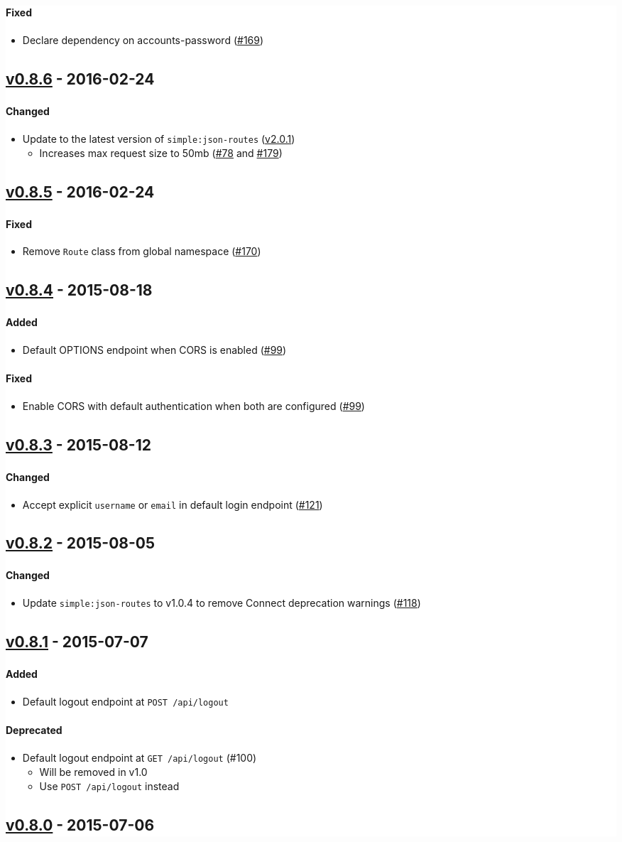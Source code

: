 #### Fixed
- Declare dependency on accounts-password ([#169][])


## [v0.8.6] - 2016-02-24

#### Changed
- Update to the latest version of `simple:json-routes` ([v2.0.1](https://github.com/stubailo/meteor-rest/tree/master/packages/json-routes#201))
  - Increases max request size to 50mb ([#78][] and [#179][]) 


## [v0.8.5] - 2016-02-24

#### Fixed
- Remove `Route` class from global namespace ([#170][])


## [v0.8.4] - 2015-08-18

#### Added
- Default OPTIONS endpoint when CORS is enabled ([#99][])

#### Fixed
- Enable CORS with default authentication when both are configured ([#99][])


## [v0.8.3] - 2015-08-12

#### Changed
- Accept explicit `username` or `email` in default login endpoint ([#121][])


## [v0.8.2] - 2015-08-05

#### Changed
- Update `simple:json-routes` to v1.0.4 to remove Connect deprecation warnings ([#118][])


## [v0.8.1] - 2015-07-07

#### Added 
- Default logout endpoint at `POST /api/logout`

#### Deprecated
- Default logout endpoint at `GET /api/logout` (#100)
  - Will be removed in v1.0
  - Use `POST /api/logout` instead


## [v0.8.0] - 2015-07-06


[v0.8.12]:  https://github.com/SmartyTeam/meteor-restivus-devel2000/compare/v0.8.11...v0.8.12  "Version 0.8.12"
[v0.8.11]:  https://github.com/SmartyTeam/meteor-restivus-devel2000/compare/v0.8.10...v0.8.11  "Version 0.8.11"
[v0.8.10]:  https://github.com/SmartyTeam/meteor-restivus-devel2000/compare/v0.8.9...v0.8.10   "Version 0.8.10"
[v0.8.9]:   https://github.com/SmartyTeam/meteor-restivus-devel2000/compare/v0.8.8...v0.8.9    "Version 0.8.9"
[v0.8.8]:   https://github.com/SmartyTeam/meteor-restivus-devel2000/compare/v0.8.7...v0.8.8    "Version 0.8.8"
[v0.8.7]:   https://github.com/SmartyTeam/meteor-restivus-devel2000/compare/v0.8.6...v0.8.7    "Version 0.8.7"
[v0.8.6]:   https://github.com/SmartyTeam/meteor-restivus-devel2000/compare/v0.8.5...v0.8.6    "Version 0.8.6"
[v0.8.5]:   https://github.com/SmartyTeam/meteor-restivus-devel2000/compare/v0.8.4...v0.8.5    "Version 0.8.5"
[v0.8.4]:   https://github.com/SmartyTeam/meteor-restivus-devel2000/compare/v0.8.3...v0.8.4    "Version 0.8.4"
[v0.8.3]:   https://github.com/SmartyTeam/meteor-restivus-devel2000/compare/v0.8.2...v0.8.3    "Version 0.8.3"
[v0.8.2]:   https://github.com/SmartyTeam/meteor-restivus-devel2000/compare/v0.8.1...v0.8.2    "Version 0.8.2"
[v0.8.1]:   https://github.com/SmartyTeam/meteor-restivus-devel2000/compare/v0.8.0...v0.8.1    "Version 0.8.1"
[v0.8.0]:   https://github.com/SmartyTeam/meteor-restivus-devel2000/compare/v0.7.1...v0.8.0    "Version 0.8.0"
[v0.7.1]:   https://github.com/SmartyTeam/meteor-restivus-devel2000/compare/v0.7.0...v0.7.1    "Version 0.7.1"
[v0.7.0]:   https://github.com/SmartyTeam/meteor-restivus-devel2000/compare/v0.6.6...v0.7.0    "Version 0.7.0"
[v0.6.6]:   https://github.com/SmartyTeam/meteor-restivus-devel2000/compare/v0.6.5...v0.6.6    "Version 0.6.6"
[v0.6.5]:   https://github.com/SmartyTeam/meteor-restivus-devel2000/compare/v0.6.4...v0.6.5    "Version 0.6.5"
[v0.6.4]:   https://github.com/SmartyTeam/meteor-restivus-devel2000/compare/v0.6.3...v0.6.4    "Version 0.6.4"
[v0.6.3]:   https://github.com/SmartyTeam/meteor-restivus-devel2000/compare/v0.6.2...v0.6.3    "Version 0.6.3"
[v0.6.2]:   https://github.com/SmartyTeam/meteor-restivus-devel2000/compare/v0.6.1...v0.6.2    "Version 0.6.2"
[v0.6.1]:   https://github.com/SmartyTeam/meteor-restivus-devel2000/compare/v0.6.0...v0.6.1    "Version 0.6.1"
[v0.6.0]:   https://github.com/SmartyTeam/meteor-restivus-devel2000/compare/v0.5.9...v0.6.0    "Version 0.6.0"
[v0.5.9]:   https://github.com/SmartyTeam/meteor-restivus-devel2000/compare/v0.5.8...v0.5.9    "Version 0.5.9"
[v0.5.8]:   https://github.com/SmartyTeam/meteor-restivus-devel2000/compare/v0.5.7...v0.5.8    "Version 0.5.8"
[v0.5.7]:   https://github.com/SmartyTeam/meteor-restivus-devel2000/compare/v0.5.6...v0.5.7    "Version 0.5.7"
[v0.5.6]:   https://github.com/SmartyTeam/meteor-restivus-devel2000/compare/v0.5.5...v0.5.6    "Version 0.5.6"
[v0.5.5]:   https://github.com/SmartyTeam/meteor-restivus-devel2000/compare/v0.5.4...v0.5.5    "Version 0.5.5"
[v0.5.4]:   https://github.com/SmartyTeam/meteor-restivus-devel2000/compare/v0.5.3...v0.5.4    "Version 0.5.4"
[v0.5.3]:   https://github.com/SmartyTeam/meteor-restivus-devel2000/compare/v0.5.2...v0.5.3    "Version 0.5.3"
[v0.5.2]:   https://github.com/SmartyTeam/meteor-restivus-devel2000/compare/v0.5.1...v0.5.2    "Version 0.5.2"
[v0.5.1]:   https://github.com/SmartyTeam/meteor-restivus-devel2000/compare/v0.5.0...v0.5.1    "Version 0.5.1"
[v0.5.0]:   https://github.com/SmartyTeam/meteor-restivus-devel2000/compare/d4ae97...v0.5.0    "Version 0.5.0"
[quick start]:                   https://github.com/SmartyTeam/meteor-restivus-devel2000#quick-start                 "Quick Start"
[defining routes]:               https://github.com/SmartyTeam/meteor-restivus-devel2000#defining-custom-routes      "Defining Custom Routes"
[defining collection routes]:    https://github.com/SmartyTeam/meteor-restivus-devel2000#defining-routes             "Defining Collection Routes"
[configuration options]:         https://github.com/SmartyTeam/meteor-restivus-devel2000#configuration-options       "Configuration Options"
[endpoint context]:              https://github.com/SmartyTeam/meteor-restivus-devel2000#endpoint-context            "Endpoint Context"
[defining endpoints]:            https://github.com/SmartyTeam/meteor-restivus-devel2000#defining-endpoints          "Defining Endpoints"
[route options]:                 https://github.com/SmartyTeam/meteor-restivus-devel2000#route-options               "Route Options"
[versioning an api]:             https://github.com/SmartyTeam/meteor-restivus-devel2000#versioning-an-api           "Versioning an API"
[jsend]:                         http://labs.omniti.com/labs/jsend                                      "JSend REST API Standard"
[#1]:                            https://github.com/SmartyTeam/meteor-restivus-devel2000/issues/1                    "Issue #1"
[#2]:                            https://github.com/SmartyTeam/meteor-restivus-devel2000/issues/2                    "Issue #2"
[#14]:                           https://github.com/SmartyTeam/meteor-restivus-devel2000/issues/14                   "Issue #14"
[#20]:                           https://github.com/SmartyTeam/meteor-restivus-devel2000/issues/20                   "Issue #20"
[#24]:                           https://github.com/SmartyTeam/meteor-restivus-devel2000/issues/24                   "Issue #24"
[#32]:                           https://github.com/SmartyTeam/meteor-restivus-devel2000/issues/32                   "Issue #32"
[#35]:                           https://github.com/SmartyTeam/meteor-restivus-devel2000/issues/35                   "Issue #35"
[#38]:                           https://github.com/SmartyTeam/meteor-restivus-devel2000/issues/38                   "Issue #38"
[#39]:                           https://github.com/SmartyTeam/meteor-restivus-devel2000/issues/39                   "Issue #39"
[#43]:                           https://github.com/SmartyTeam/meteor-restivus-devel2000/issues/43                   "Issue #43"
[#47]:                           https://github.com/SmartyTeam/meteor-restivus-devel2000/issues/47                   "Issue #47"
[#48]:                           https://github.com/SmartyTeam/meteor-restivus-devel2000/issues/48                   "Issue #48"
[#49]:                           https://github.com/SmartyTeam/meteor-restivus-devel2000/issues/49                   "Issue #49"
[#68]:                           https://github.com/SmartyTeam/meteor-restivus-devel2000/issues/68                   "Issue #68"
[#78]:                           https://github.com/SmartyTeam/meteor-restivus-devel2000/issues/78                   "Issue #78"
[#79]:                           https://github.com/SmartyTeam/meteor-restivus-devel2000/issues/79                   "Issue #79"
[#81]:                           https://github.com/SmartyTeam/meteor-restivus-devel2000/issues/81                   "Issue #81"
[#91]:                           https://github.com/SmartyTeam/meteor-restivus-devel2000/issues/91                   "Issue #91"
[#99]:                           https://github.com/SmartyTeam/meteor-restivus-devel2000/issues/99                   "Issue #99"
[#118]:                          https://github.com/SmartyTeam/meteor-restivus-devel2000/issues/118                  "Issue #118"
[#121]:                          https://github.com/SmartyTeam/meteor-restivus-devel2000/issues/121                  "Issue #121"
[#135]:                          https://github.com/SmartyTeam/meteor-restivus-devel2000/issues/135                  "Issue #135"
[#169]:                          https://github.com/SmartyTeam/meteor-restivus-devel2000/issues/169                  "Issue #169"
[#170]:                          https://github.com/SmartyTeam/meteor-restivus-devel2000/issues/170                  "Issue #170"
[#179]:                          https://github.com/SmartyTeam/meteor-restivus-devel2000/issues/179                  "Issue #179"
[#185]:                          https://github.com/SmartyTeam/meteor-restivus-devel2000/issues/185                  "Issue #185"
[#194]:                          https://github.com/SmartyTeam/meteor-restivus-devel2000/issues/194                  "Issue #194"
[#196]:                          https://github.com/SmartyTeam/meteor-restivus-devel2000/pull/196                    "PR #196"